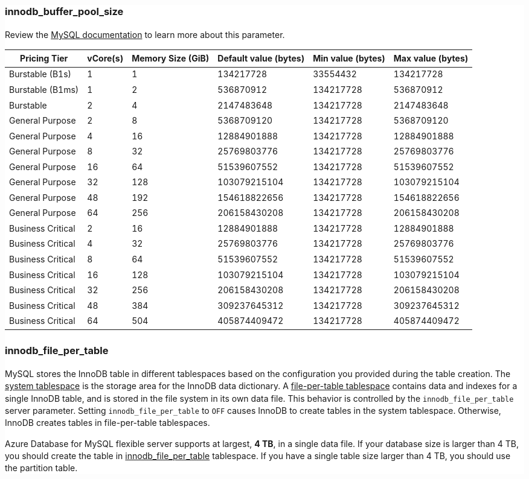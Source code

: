 ### innodb_buffer_pool_size

Review the [MySQL documentation](https://dev.mysql.com/doc/refman/5.7/en/innodb-parameters.html#sysvar_innodb_buffer_pool_size) to learn more about this parameter.

|**Pricing Tier**|**vCore(s)**|**Memory Size (GiB)**|**Default value (bytes)**|**Min value (bytes)**|**Max value (bytes)**|
|---|---|---|---|---|---|
|Burstable (B1s)|1|1|134217728|33554432|134217728|
|Burstable (B1ms)|1|2|536870912|134217728|536870912|
|Burstable|2|4|2147483648|134217728|2147483648|
|General Purpose|2|8|5368709120|134217728|5368709120|
|General Purpose|4|16|12884901888|134217728|12884901888|
|General Purpose|8|32|25769803776|134217728|25769803776|
|General Purpose|16|64|51539607552|134217728|51539607552|
|General Purpose|32|128|103079215104|134217728|103079215104|
|General Purpose|48|192|154618822656|134217728|154618822656|
|General Purpose|64|256|206158430208|134217728|206158430208|
|Business Critical|2|16|12884901888|134217728|12884901888|
|Business Critical|4|32|25769803776|134217728|25769803776|
|Business Critical|8|64|51539607552|134217728|51539607552|
|Business Critical|16|128|103079215104|134217728|103079215104|
|Business Critical|32|256|206158430208|134217728|206158430208|
|Business Critical|48|384|309237645312|134217728|309237645312|
|Business Critical|64|504|405874409472|134217728|405874409472|

### innodb_file_per_table

MySQL stores the InnoDB table in different tablespaces based on the configuration you provided during the table creation. The [system tablespace](https://dev.mysql.com/doc/refman/5.7/en/innodb-system-tablespace.html) is the storage area for the InnoDB data dictionary. A [file-per-table tablespace](https://dev.mysql.com/doc/refman/5.7/en/innodb-file-per-table-tablespaces.html) contains data and indexes for a single InnoDB table, and is stored in the file system in its own data file. This behavior is controlled by the `innodb_file_per_table` server parameter. Setting `innodb_file_per_table` to `OFF` causes InnoDB to create tables in the system tablespace. Otherwise, InnoDB creates tables in file-per-table tablespaces.

Azure Database for MySQL flexible server supports at largest, **4 TB**, in a single data file. If your database size is larger than 4 TB, you should create the table in [innodb_file_per_table](https://dev.mysql.com/doc/refman/5.7/en/innodb-parameters.html#sysvar_innodb_file_per_table) tablespace. If you have a single table size larger than 4 TB, you should use the partition table.
